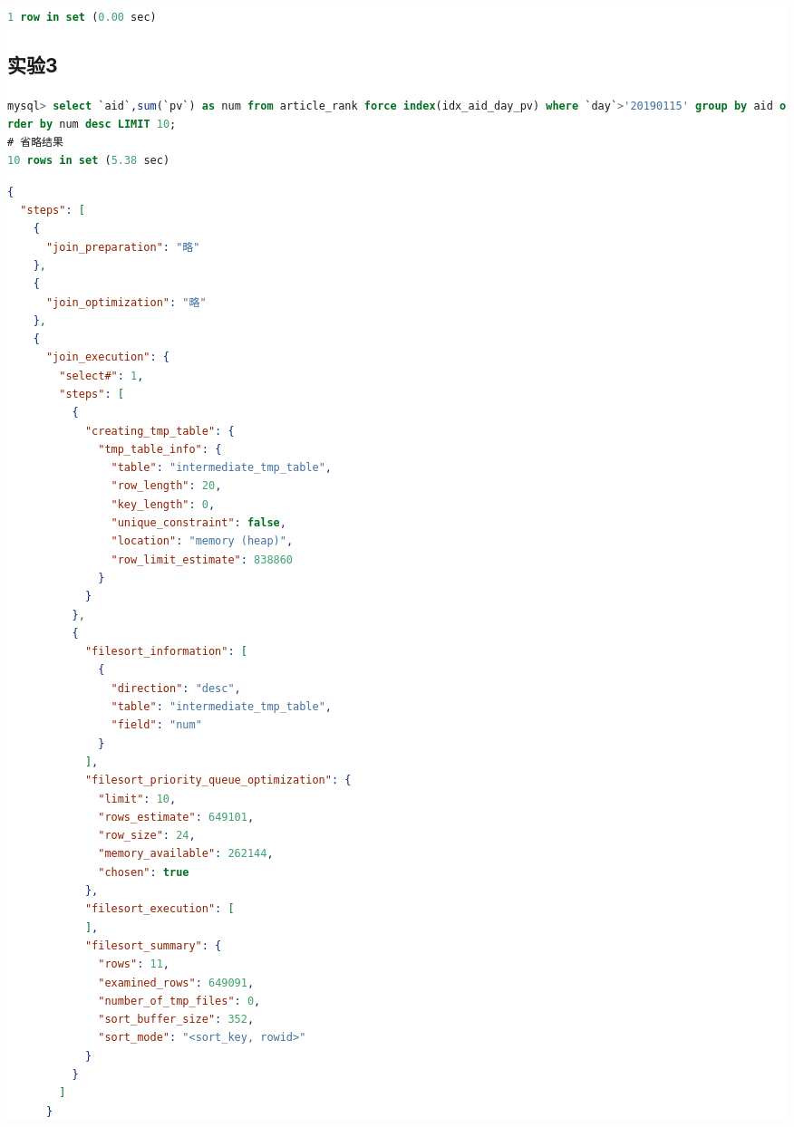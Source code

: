 ```sql
1 row in set (0.00 sec)
```  

## 实验3

```sql
mysql> select `aid`,sum(`pv`) as num from article_rank force index(idx_aid_day_pv) where `day`>'20190115' group by aid order by num desc LIMIT 10;
# 省略结果
10 rows in set (5.38 sec)
```
```json
{
  "steps": [
    {
      "join_preparation": "略"
    },
    {
      "join_optimization": "略"
    },
    {
      "join_execution": {
        "select#": 1,
        "steps": [
          {
            "creating_tmp_table": {
              "tmp_table_info": {
                "table": "intermediate_tmp_table",
                "row_length": 20,
                "key_length": 0,
                "unique_constraint": false,
                "location": "memory (heap)",
                "row_limit_estimate": 838860
              }
            }
          },
          {
            "filesort_information": [
              {
                "direction": "desc",
                "table": "intermediate_tmp_table",
                "field": "num"
              }
            ],
            "filesort_priority_queue_optimization": {
              "limit": 10,
              "rows_estimate": 649101,
              "row_size": 24,
              "memory_available": 262144,
              "chosen": true
            },
            "filesort_execution": [
            ],
            "filesort_summary": {
              "rows": 11,
              "examined_rows": 649091,
              "number_of_tmp_files": 0,
              "sort_buffer_size": 352,
              "sort_mode": "<sort_key, rowid>"
            }
          }
        ]
      }
```